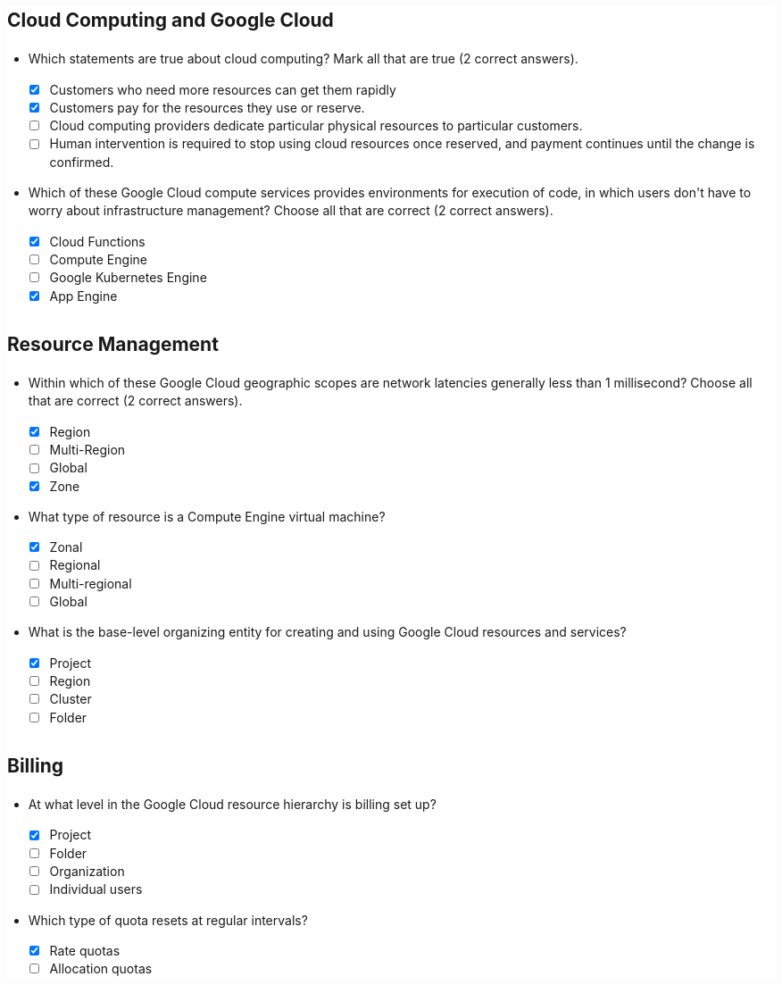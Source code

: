 ## Cloud Computing and Google Cloud

- Which statements are true about cloud computing? Mark all that are true (2 correct answers).

  * [x] Customers who need more resources can get them rapidly
  * [x] Customers pay for the resources they use or reserve.
  * [ ] Cloud computing providers dedicate particular physical resources to particular customers.
  * [ ] Human intervention is required to stop using cloud resources once reserved, and payment continues until the change is confirmed.

- Which of these Google Cloud compute services provides environments for execution of code, in which users don't have to worry about infrastructure management? Choose all that are correct (2 correct answers).

  * [x] Cloud Functions
  * [ ] Compute Engine
  * [ ] Google Kubernetes Engine
  * [x] App Engine

## Resource Management
- Within which of these Google Cloud geographic scopes are network latencies generally less than 1 millisecond? Choose all that are correct (2 correct answers).

  * [x] Region
  * [ ] Multi-Region
  * [ ] Global
  * [x] Zone

- What type of resource is a Compute Engine virtual machine?

  * [x] Zonal
  * [ ] Regional
  * [ ] Multi-regional
  * [ ] Global

- What is the base-level organizing entity for creating and using Google Cloud resources and services?

  * [x] Project
  * [ ] Region
  * [ ] Cluster
  * [ ] Folder

## Billing

- At what level in the Google Cloud resource hierarchy is billing set up?

  * [x] Project
  * [ ] Folder
  * [ ] Organization
  * [ ] Individual users

- Which type of quota resets at regular intervals?

  * [x] Rate quotas
  * [ ] Allocation quotas
